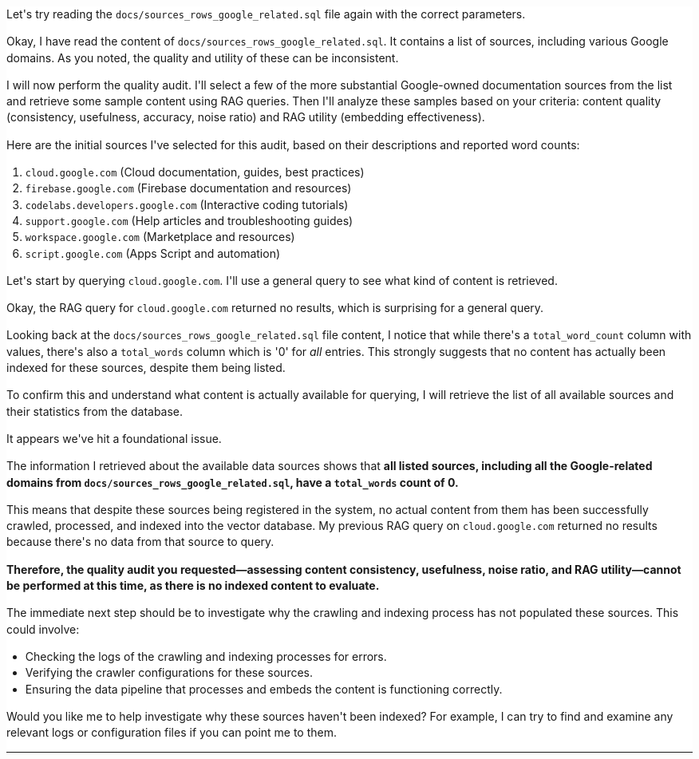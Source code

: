 Let's try reading the `docs/sources_rows_google_related.sql` file again with the correct parameters.


Okay, I have read the content of `docs/sources_rows_google_related.sql`. It contains a list of sources, including various Google domains. As you noted, the quality and utility of these can be inconsistent.

I will now perform the quality audit. I'll select a few of the more substantial Google-owned documentation sources from the list and retrieve some sample content using RAG queries. Then I'll analyze these samples based on your criteria: content quality (consistency, usefulness, accuracy, noise ratio) and RAG utility (embedding effectiveness).

Here are the initial sources I've selected for this audit, based on their descriptions and reported word counts:
1.  `cloud.google.com` (Cloud documentation, guides, best practices)
2.  `firebase.google.com` (Firebase documentation and resources)
3.  `codelabs.developers.google.com` (Interactive coding tutorials)
4.  `support.google.com` (Help articles and troubleshooting guides)
5.  `workspace.google.com` (Marketplace and resources)
6.  `script.google.com` (Apps Script and automation)

Let's start by querying `cloud.google.com`. I'll use a general query to see what kind of content is retrieved.


Okay, the RAG query for `cloud.google.com` returned no results, which is surprising for a general query.

Looking back at the `docs/sources_rows_google_related.sql` file content, I notice that while there's a `total_word_count` column with values, there's also a `total_words` column which is '0' for *all* entries. This strongly suggests that no content has actually been indexed for these sources, despite them being listed.

To confirm this and understand what content is actually available for querying, I will retrieve the list of all available sources and their statistics from the database.


It appears we've hit a foundational issue.

The information I retrieved about the available data sources shows that **all listed sources, including all the Google-related domains from `docs/sources_rows_google_related.sql`, have a `total_words` count of 0.**

This means that despite these sources being registered in the system, no actual content from them has been successfully crawled, processed, and indexed into the vector database. My previous RAG query on `cloud.google.com` returned no results because there's no data from that source to query.

**Therefore, the quality audit you requested—assessing content consistency, usefulness, noise ratio, and RAG utility—cannot be performed at this time, as there is no indexed content to evaluate.**

The immediate next step should be to investigate why the crawling and indexing process has not populated these sources. This could involve:
*   Checking the logs of the crawling and indexing processes for errors.
*   Verifying the crawler configurations for these sources.
*   Ensuring the data pipeline that processes and embeds the content is functioning correctly.

Would you like me to help investigate why these sources haven't been indexed? For example, I can try to find and examine any relevant logs or configuration files if you can point me to them.

---